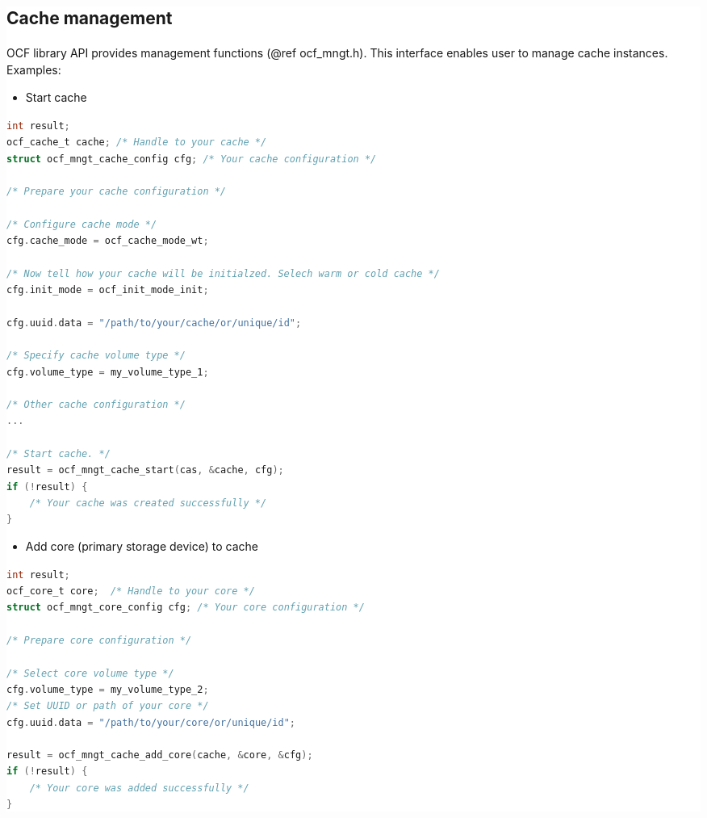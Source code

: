 ## Cache management
OCF library API provides management functions (@ref ocf_mngt.h). This
interface enables user to manage cache instances. Examples:
- Start cache
```c
int result;
ocf_cache_t cache; /* Handle to your cache */
struct ocf_mngt_cache_config cfg; /* Your cache configuration */

/* Prepare your cache configuration */

/* Configure cache mode */
cfg.cache_mode = ocf_cache_mode_wt;

/* Now tell how your cache will be initialzed. Selech warm or cold cache */
cfg.init_mode = ocf_init_mode_init;

cfg.uuid.data = "/path/to/your/cache/or/unique/id";

/* Specify cache volume type */
cfg.volume_type = my_volume_type_1;

/* Other cache configuration */
...

/* Start cache. */
result = ocf_mngt_cache_start(cas, &cache, cfg);
if (!result) {
	/* Your cache was created successfully */
}
```

- Add core (primary storage device) to cache
```c
int result;
ocf_core_t core;  /* Handle to your core */
struct ocf_mngt_core_config cfg; /* Your core configuration */

/* Prepare core configuration */

/* Select core volume type */
cfg.volume_type = my_volume_type_2;
/* Set UUID or path of your core */
cfg.uuid.data = "/path/to/your/core/or/unique/id";

result = ocf_mngt_cache_add_core(cache, &core, &cfg);
if (!result) {
	/* Your core was added successfully */
}

```
